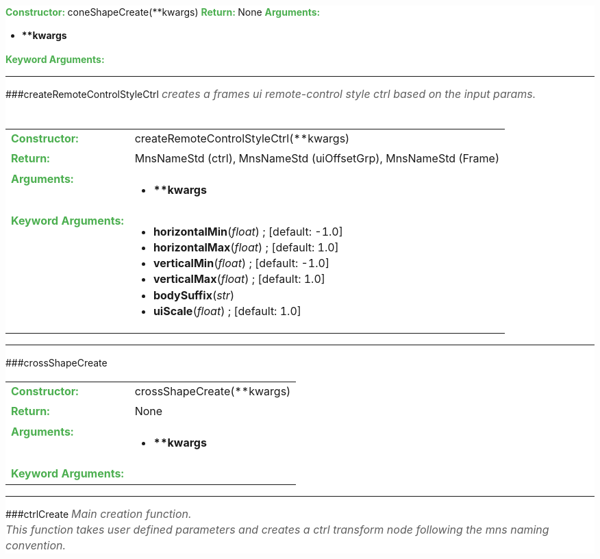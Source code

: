 <tr><td><b><font color = #4caf50>Constructor:  </font></b></td><td>coneShapeCreate(**kwargs)</td></tr>
<tr><td><b><font color = #4caf50>Return:  </font></b></td><td>None</td></tr>
<tr><td><b><font color = #4caf50>Arguments:  </font></b></td>
<td><ul>
<li><b>**kwargs</b></li>
</ul></td>
</tr>
<tr width=150px><td><b><font color = #4caf50>Keyword Arguments:  </font></b></td>
</tr>
</table></font>
<hr width = 100%>
###createRemoteControlStyleCtrl
<font color = #5f5f5f size = 3pt>
<i>
creates a frames ui remote-control style ctrl based on the input params. <br>
</i>
<br>
</font>
<font size = 3pt>
<table>
<tr><td><b><font color = #4caf50>Constructor:  </font></b></td><td>createRemoteControlStyleCtrl(**kwargs)</td></tr>
<tr><td><b><font color = #4caf50>Return:  </font></b></td><td> MnsNameStd (ctrl), MnsNameStd (uiOffsetGrp), MnsNameStd (Frame)</td></tr>
<tr><td><b><font color = #4caf50>Arguments:  </font></b></td>
<td><ul>
<li><b>**kwargs</b></li>
</ul></td>
</tr>
<tr width=150px><td><b><font color = #4caf50>Keyword Arguments:  </font></b></td>
<td><ul>
<li><b>horizontalMin</b>(<i>float</i>) ; [default: -1.0]</li>
<li><b>horizontalMax</b>(<i>float</i>) ; [default: 1.0]</li>
<li><b>verticalMin</b>(<i>float</i>) ; [default: -1.0]</li>
<li><b>verticalMax</b>(<i>float</i>) ; [default: 1.0]</li>
<li><b>bodySuffix</b>(<i>str</i>)</li>
<li><b>uiScale</b>(<i>float</i>) ; [default: 1.0]</li>
</ul></td>
</tr>
</table></font>
<hr width = 100%>
###crossShapeCreate
<font size = 3pt>
<table>
<tr><td><b><font color = #4caf50>Constructor:  </font></b></td><td>crossShapeCreate(**kwargs)</td></tr>
<tr><td><b><font color = #4caf50>Return:  </font></b></td><td>None</td></tr>
<tr><td><b><font color = #4caf50>Arguments:  </font></b></td>
<td><ul>
<li><b>**kwargs</b></li>
</ul></td>
</tr>
<tr width=150px><td><b><font color = #4caf50>Keyword Arguments:  </font></b></td>
</tr>
</table></font>
<hr width = 100%>
###ctrlCreate
<font color = #5f5f5f size = 3pt>
<i>
Main creation function. <br>
This function takes user defined parameters and creates a ctrl transform node following the mns naming convention. <br>